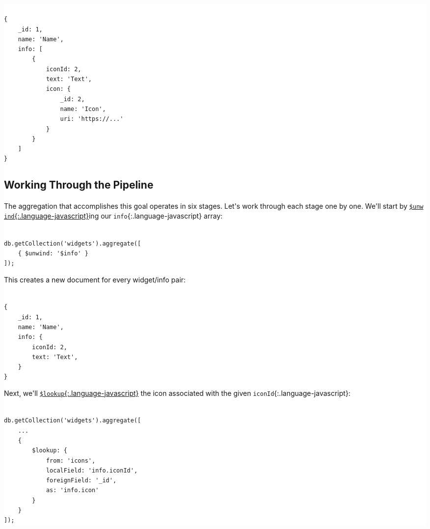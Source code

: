 <pre class='language-javascript'><code class='language-javascript'>
{
    _id: 1,
    name: 'Name',
    info: [
        {
            iconId: 2,
            text: 'Text',
            icon: {
                _id: 2,
                name: 'Icon',
                uri: 'https://...'
            }
        }
    ]
}
</code></pre>

## Working Through the Pipeline

The aggregation that accomplishes this goal operates in six stages. Let's work through each stage one by one. We'll start by [`$unwind`{:.language-javascript}](https://docs.mongodb.com/manual/reference/operator/aggregation/unwind/)ing our `info`{:.language-javascript} array:

<pre class='language-javascript'><code class='language-javascript'>
db.getCollection('widgets').aggregate([
    { $unwind: '$info' }
]);
</code></pre>

This creates a new document for every widget/info pair:

<pre class='language-javascript'><code class='language-javascript'>
{
    _id: 1,
    name: 'Name',
    info: {
        iconId: 2,
        text: 'Text',
    }
}
</code></pre>

Next, we'll [`$lookup`{:.language-javascript}](https://docs.mongodb.com/manual/reference/operator/aggregation/lookup/) the icon associated with the given `iconId`{:.language-javascript}:

<pre class='language-javascript'><code class='language-javascript'>
db.getCollection('widgets').aggregate([
    ...
    {
        $lookup: {
            from: 'icons',
            localField: 'info.iconId',
            foreignField: '_id',
            as: 'info.icon'
        }
    }
]);
</code></pre>
